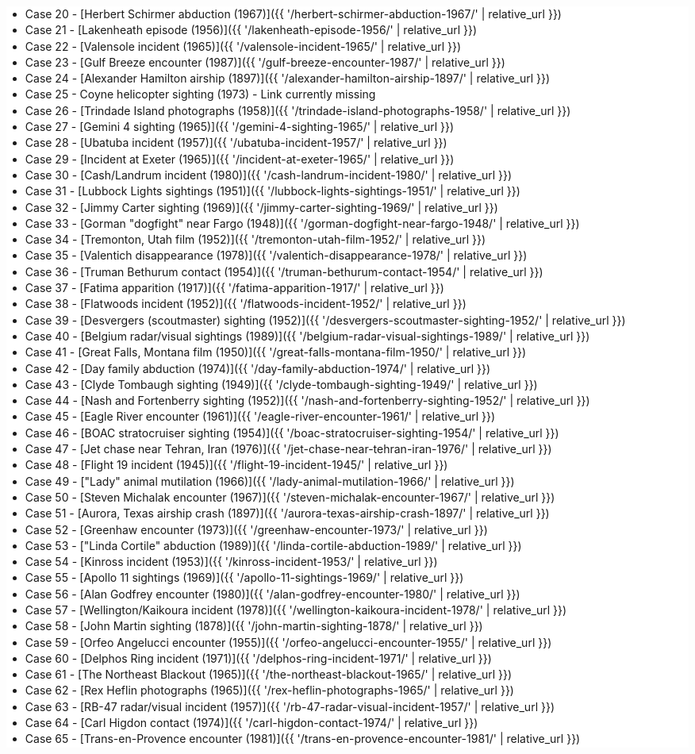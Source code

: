 - Case 20 - [Herbert Schirmer abduction (1967)]({{ '/herbert-schirmer-abduction-1967/' | relative_url }})
- Case 21 - [Lakenheath episode (1956)]({{ '/lakenheath-episode-1956/' | relative_url }})
- Case 22 - [Valensole incident (1965)]({{ '/valensole-incident-1965/' | relative_url }})
- Case 23 - [Gulf Breeze encounter (1987)]({{ '/gulf-breeze-encounter-1987/' | relative_url }})
- Case 24 - [Alexander Hamilton airship (1897)]({{ '/alexander-hamilton-airship-1897/' | relative_url }})
- Case 25 - Coyne helicopter sighting (1973) - Link currently missing
- Case 26 - [Trindade Island photographs (1958)]({{ '/trindade-island-photographs-1958/' | relative_url }})
- Case 27 - [Gemini 4 sighting (1965)]({{ '/gemini-4-sighting-1965/' | relative_url }})
- Case 28 - [Ubatuba incident (1957)]({{ '/ubatuba-incident-1957/' | relative_url }})
- Case 29 - [Incident at Exeter (1965)]({{ '/incident-at-exeter-1965/' | relative_url }})
- Case 30 - [Cash/Landrum incident (1980)]({{ '/cash-landrum-incident-1980/' | relative_url }})
- Case 31 - [Lubbock Lights sightings (1951)]({{ '/lubbock-lights-sightings-1951/' | relative_url }})
- Case 32 - [Jimmy Carter sighting (1969)]({{ '/jimmy-carter-sighting-1969/' | relative_url }})
- Case 33 - [Gorman "dogfight" near Fargo (1948)]({{ '/gorman-dogfight-near-fargo-1948/' | relative_url }})
- Case 34 - [Tremonton, Utah film (1952)]({{ '/tremonton-utah-film-1952/' | relative_url }})
- Case 35 - [Valentich disappearance (1978)]({{ '/valentich-disappearance-1978/' | relative_url }})
- Case 36 - [Truman Bethurum contact (1954)]({{ '/truman-bethurum-contact-1954/' | relative_url }})
- Case 37 - [Fatima apparition (1917)]({{ '/fatima-apparition-1917/' | relative_url }})
- Case 38 - [Flatwoods incident (1952)]({{ '/flatwoods-incident-1952/' | relative_url }})
- Case 39 - [Desvergers (scoutmaster) sighting (1952)]({{ '/desvergers-scoutmaster-sighting-1952/' | relative_url }})
- Case 40 - [Belgium radar/visual sightings (1989)]({{ '/belgium-radar-visual-sightings-1989/' | relative_url }})
- Case 41 - [Great Falls, Montana film (1950)]({{ '/great-falls-montana-film-1950/' | relative_url }})
- Case 42 - [Day family abduction (1974)]({{ '/day-family-abduction-1974/' | relative_url }})
- Case 43 - [Clyde Tombaugh sighting (1949)]({{ '/clyde-tombaugh-sighting-1949/' | relative_url }})
- Case 44 - [Nash and Fortenberry sighting (1952)]({{ '/nash-and-fortenberry-sighting-1952/' | relative_url }})
- Case 45 - [Eagle River encounter (1961)]({{ '/eagle-river-encounter-1961/' | relative_url }})
- Case 46 - [BOAC stratocruiser sighting (1954)]({{ '/boac-stratocruiser-sighting-1954/' | relative_url }})
- Case 47 - [Jet chase near Tehran, Iran (1976)]({{ '/jet-chase-near-tehran-iran-1976/' | relative_url }})
- Case 48 - [Flight 19 incident (1945)]({{ '/flight-19-incident-1945/' | relative_url }})
- Case 49 - ["Lady" animal mutilation (1966)]({{ '/lady-animal-mutilation-1966/' | relative_url }})
- Case 50 - [Steven Michalak encounter (1967)]({{ '/steven-michalak-encounter-1967/' | relative_url }})
- Case 51 - [Aurora, Texas airship crash (1897)]({{ '/aurora-texas-airship-crash-1897/' | relative_url }})
- Case 52 - [Greenhaw encounter (1973)]({{ '/greenhaw-encounter-1973/' | relative_url }})
- Case 53 - ["Linda Cortile" abduction (1989)]({{ '/linda-cortile-abduction-1989/' | relative_url }})
- Case 54 - [Kinross incident (1953)]({{ '/kinross-incident-1953/' | relative_url }})
- Case 55 - [Apollo 11 sightings (1969)]({{ '/apollo-11-sightings-1969/' | relative_url }})
- Case 56 - [Alan Godfrey encounter (1980)]({{ '/alan-godfrey-encounter-1980/' | relative_url }})
- Case 57 - [Wellington/Kaikoura incident (1978)]({{ '/wellington-kaikoura-incident-1978/' | relative_url }})
- Case 58 - [John Martin sighting (1878)]({{ '/john-martin-sighting-1878/' | relative_url }})
- Case 59 - [Orfeo Angelucci encounter (1955)]({{ '/orfeo-angelucci-encounter-1955/' | relative_url }})
- Case 60 - [Delphos Ring incident (1971)]({{ '/delphos-ring-incident-1971/' | relative_url }})
- Case 61 - [The Northeast Blackout (1965)]({{ '/the-northeast-blackout-1965/' | relative_url }})
- Case 62 - [Rex Heflin photographs (1965)]({{ '/rex-heflin-photographs-1965/' | relative_url }})
- Case 63 - [RB-47 radar/visual incident (1957)]({{ '/rb-47-radar-visual-incident-1957/' | relative_url }})
- Case 64 - [Carl Higdon contact (1974)]({{ '/carl-higdon-contact-1974/' | relative_url }})
- Case 65 - [Trans-en-Provence encounter (1981)]({{ '/trans-en-provence-encounter-1981/' | relative_url }})